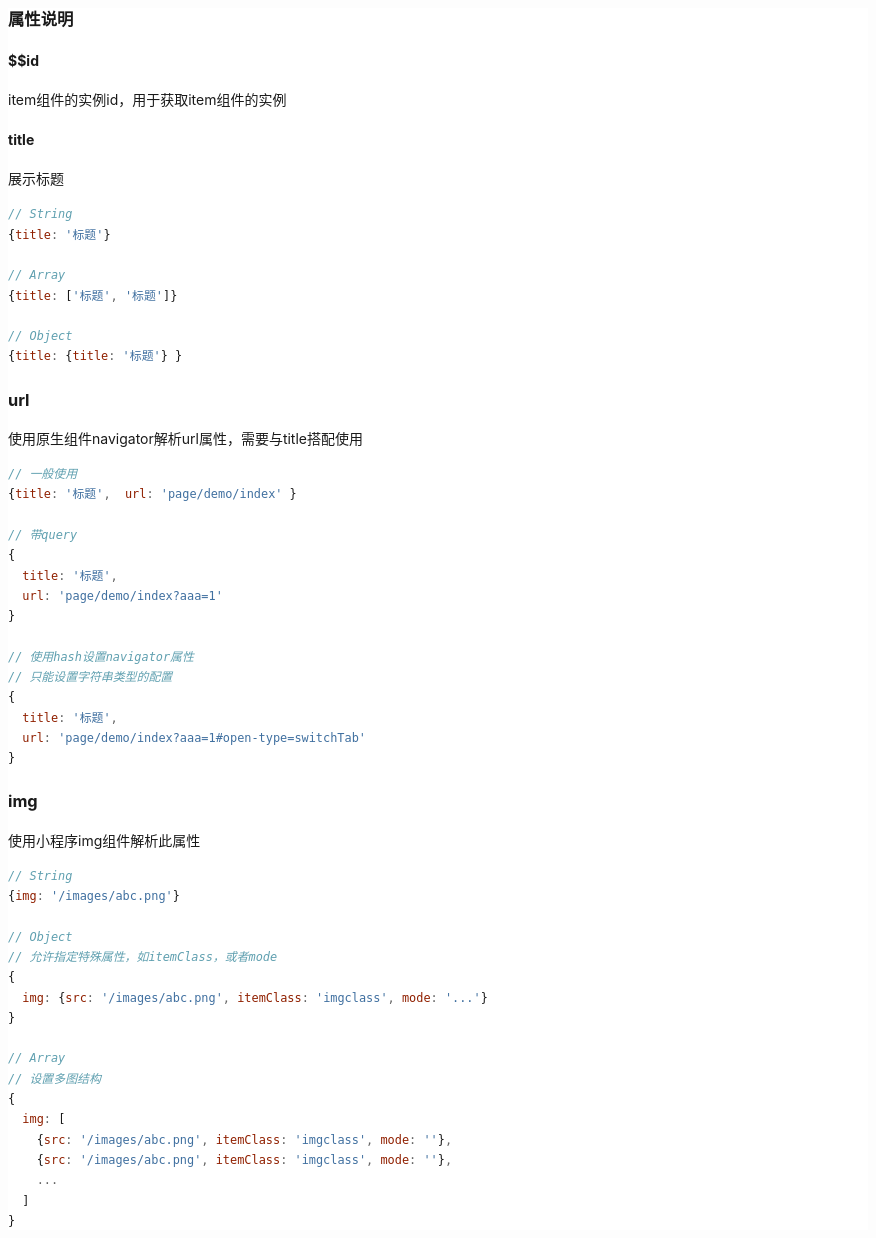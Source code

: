 ### 属性说明

#### $$id

item组件的实例id，用于获取item组件的实例

#### title

展示标题  

```js
// String
{title: '标题'}

// Array
{title: ['标题', '标题']}

// Object
{title: {title: '标题'} }
```

### url

使用原生组件navigator解析url属性，需要与title搭配使用

```js
// 一般使用  
{title: '标题',  url: 'page/demo/index' }

// 带query
{
  title: '标题',
  url: 'page/demo/index?aaa=1'
}

// 使用hash设置navigator属性
// 只能设置字符串类型的配置
{
  title: '标题',
  url: 'page/demo/index?aaa=1#open-type=switchTab'
}
```

### img

使用小程序img组件解析此属性  

```js
// String
{img: '/images/abc.png'}

// Object
// 允许指定特殊属性，如itemClass，或者mode
{
  img: {src: '/images/abc.png', itemClass: 'imgclass', mode: '...'}
}

// Array
// 设置多图结构
{
  img: [
    {src: '/images/abc.png', itemClass: 'imgclass', mode: ''},
    {src: '/images/abc.png', itemClass: 'imgclass', mode: ''},
    ...
  ]
}
```